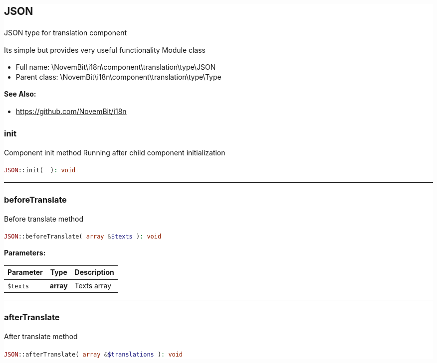 
## JSON

JSON type for translation component

Its simple but provides very useful functionality
Module class

* Full name: \NovemBit\i18n\component\translation\type\JSON
* Parent class: \NovemBit\i18n\component\translation\type\Type

**See Also:**

* https://github.com/NovemBit/i18n 

### init

Component init method
Running after child component initialization

```php
JSON::init(  ): void
```







---

### beforeTranslate

Before translate method

```php
JSON::beforeTranslate( array &$texts ): void
```




**Parameters:**

| Parameter | Type | Description |
|-----------|------|-------------|
| `$texts` | **array** | Texts array |




---

### afterTranslate

After translate method

```php
JSON::afterTranslate( array &$translations ): void
```
